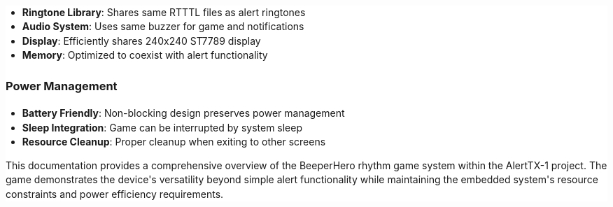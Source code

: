 - **Ringtone Library**: Shares same RTTTL files as alert ringtones
- **Audio System**: Uses same buzzer for game and notifications
- **Display**: Efficiently shares 240x240 ST7789 display
- **Memory**: Optimized to coexist with alert functionality

### Power Management

- **Battery Friendly**: Non-blocking design preserves power management
- **Sleep Integration**: Game can be interrupted by system sleep
- **Resource Cleanup**: Proper cleanup when exiting to other screens

This documentation provides a comprehensive overview of the BeeperHero rhythm game system within the AlertTX-1 project. The game demonstrates the device's versatility beyond simple alert functionality while maintaining the embedded system's resource constraints and power efficiency requirements.
